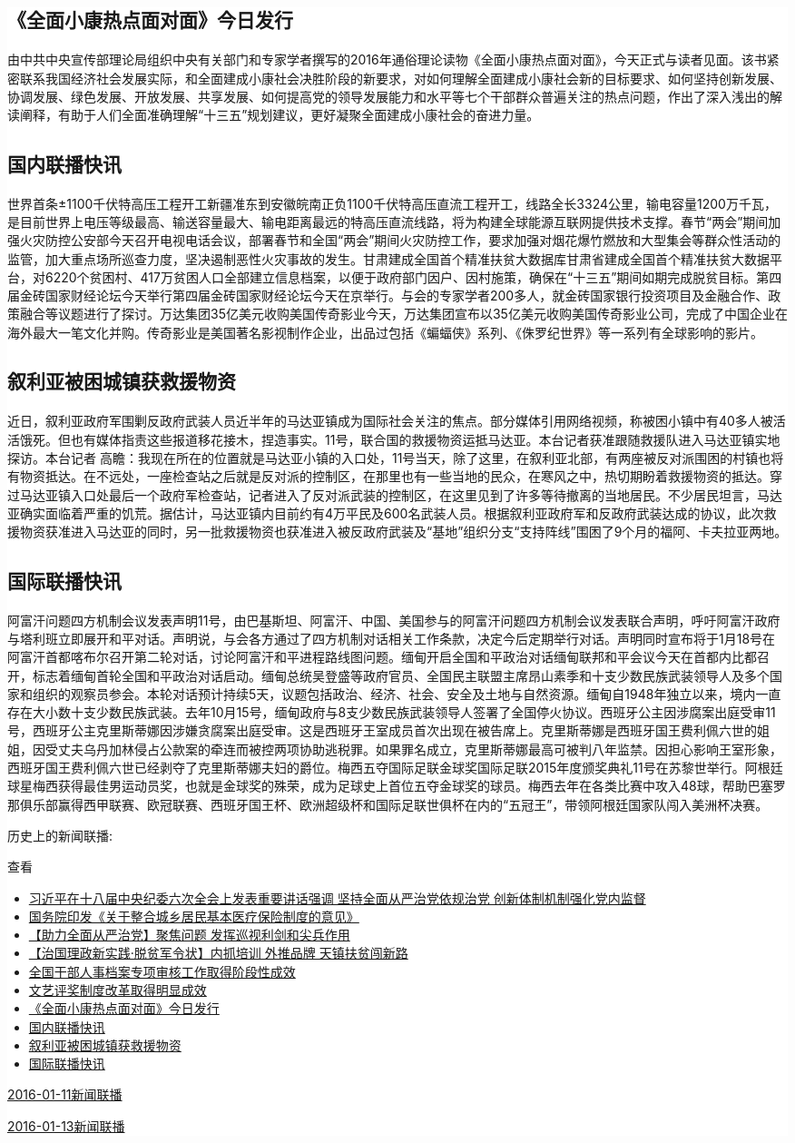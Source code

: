 
## 《全面小康热点面对面》今日发行


由中共中央宣传部理论局组织中央有关部门和专家学者撰写的2016年通俗理论读物《全面小康热点面对面》，今天正式与读者见面。该书紧密联系我国经济社会发展实际，和全面建成小康社会决胜阶段的新要求，对如何理解全面建成小康社会新的目标要求、如何坚持创新发展、协调发展、绿色发展、开放发展、共享发展、如何提高党的领导发展能力和水平等七个干部群众普遍关注的热点问题，作出了深入浅出的解读阐释，有助于人们全面准确理解“十三五”规划建议，更好凝聚全面建成小康社会的奋进力量。


## 国内联播快讯


世界首条±1100千伏特高压工程开工新疆准东到安徽皖南正负1100千伏特高压直流工程开工，线路全长3324公里，输电容量1200万千瓦，是目前世界上电压等级最高、输送容量最大、输电距离最远的特高压直流线路，将为构建全球能源互联网提供技术支撑。春节“两会”期间加强火灾防控公安部今天召开电视电话会议，部署春节和全国“两会”期间火灾防控工作，要求加强对烟花爆竹燃放和大型集会等群众性活动的监管，加大重点场所巡查力度，坚决遏制恶性火灾事故的发生。甘肃建成全国首个精准扶贫大数据库甘肃省建成全国首个精准扶贫大数据平台，对6220个贫困村、417万贫困人口全部建立信息档案，以便于政府部门因户、因村施策，确保在“十三五”期间如期完成脱贫目标。第四届金砖国家财经论坛今天举行第四届金砖国家财经论坛今天在京举行。与会的专家学者200多人，就金砖国家银行投资项目及金融合作、政策融合等议题进行了探讨。万达集团35亿美元收购美国传奇影业今天，万达集团宣布以35亿美元收购美国传奇影业公司，完成了中国企业在海外最大一笔文化并购。传奇影业是美国著名影视制作企业，出品过包括《蝙蝠侠》系列、《侏罗纪世界》等一系列有全球影响的影片。


## 叙利亚被困城镇获救援物资


近日，叙利亚政府军围剿反政府武装人员近半年的马达亚镇成为国际社会关注的焦点。部分媒体引用网络视频，称被困小镇中有40多人被活活饿死。但也有媒体指责这些报道移花接木，捏造事实。11号，联合国的救援物资运抵马达亚。本台记者获准跟随救援队进入马达亚镇实地探访。本台记者 高瞻：我现在所在的位置就是马达亚小镇的入口处，11号当天，除了这里，在叙利亚北部，有两座被反对派围困的村镇也将有物资抵达。在不远处，一座检查站之后就是反对派的控制区，在那里也有一些当地的民众，在寒风之中，热切期盼着救援物资的抵达。穿过马达亚镇入口处最后一个政府军检查站，记者进入了反对派武装的控制区，在这里见到了许多等待撤离的当地居民。不少居民坦言，马达亚确实面临着严重的饥荒。据估计，马达亚镇内目前约有4万平民及600名武装人员。根据叙利亚政府军和反政府武装达成的协议，此次救援物资获准进入马达亚的同时，另一批救援物资也获准进入被反政府武装及“基地”组织分支“支持阵线”围困了9个月的福阿、卡夫拉亚两地。


## 国际联播快讯


阿富汗问题四方机制会议发表声明11号，由巴基斯坦、阿富汗、中国、美国参与的阿富汗问题四方机制会议发表联合声明，呼吁阿富汗政府与塔利班立即展开和平对话。声明说，与会各方通过了四方机制对话相关工作条款，决定今后定期举行对话。声明同时宣布将于1月18号在阿富汗首都喀布尔召开第二轮对话，讨论阿富汗和平进程路线图问题。缅甸开启全国和平政治对话缅甸联邦和平会议今天在首都内比都召开，标志着缅甸首轮全国和平政治对话启动。缅甸总统吴登盛等政府官员、全国民主联盟主席昂山素季和十支少数民族武装领导人及多个国家和组织的观察员参会。本轮对话预计持续5天，议题包括政治、经济、社会、安全及土地与自然资源。缅甸自1948年独立以来，境内一直存在大小数十支少数民族武装。去年10月15号，缅甸政府与8支少数民族武装领导人签署了全国停火协议。西班牙公主因涉腐案出庭受审11号，西班牙公主克里斯蒂娜因涉嫌贪腐案出庭受审。这是西班牙王室成员首次出现在被告席上。克里斯蒂娜是西班牙国王费利佩六世的姐姐，因受丈夫乌丹加林侵占公款案的牵连而被控两项协助逃税罪。如果罪名成立，克里斯蒂娜最高可被判八年监禁。因担心影响王室形象，西班牙国王费利佩六世已经剥夺了克里斯蒂娜夫妇的爵位。梅西五夺国际足联金球奖国际足联2015年度颁奖典礼11号在苏黎世举行。阿根廷球星梅西获得最佳男运动员奖，也就是金球奖的殊荣，成为足球史上首位五夺金球奖的球员。梅西去年在各类比赛中攻入48球，帮助巴塞罗那俱乐部赢得西甲联赛、欧冠联赛、西班牙国王杯、欧洲超级杯和国际足联世俱杯在内的“五冠王”，带领阿根廷国家队闯入美洲杯决赛。






历史上的新闻联播:

 查看
 

* [习近平在十八届中央纪委六次全会上发表重要讲话强调 坚持全面从严治党依规治党 创新体制机制强化党内监督](#习近平在十八届中央纪委六次全会上发表重要讲话强调-坚持全面从严治党依规治党-创新体制机制强化党内监督)
* [国务院印发《关于整合城乡居民基本医疗保险制度的意见》](#国务院印发《关于整合城乡居民基本医疗保险制度的意见》)
* [【助力全面从严治党】聚焦问题 发挥巡视利剑和尖兵作用](#【助力全面从严治党】聚焦问题-发挥巡视利剑和尖兵作用)
* [【治国理政新实践·脱贫军令状】内抓培训 外推品牌 天镇扶贫闯新路](#【治国理政新实践·脱贫军令状】内抓培训-外推品牌-天镇扶贫闯新路)
* [全国干部人事档案专项审核工作取得阶段性成效](#全国干部人事档案专项审核工作取得阶段性成效)
* [文艺评奖制度改革取得明显成效](#文艺评奖制度改革取得明显成效)
* [《全面小康热点面对面》今日发行](#《全面小康热点面对面》今日发行)
* [国内联播快讯](#国内联播快讯)
* [叙利亚被困城镇获救援物资](#叙利亚被困城镇获救援物资)
* [国际联播快讯](#国际联播快讯)






[2016-01-11新闻联播](/xinwenlianbo/20160111)


[2016-01-13新闻联播](/xinwenlianbo/20160113)



